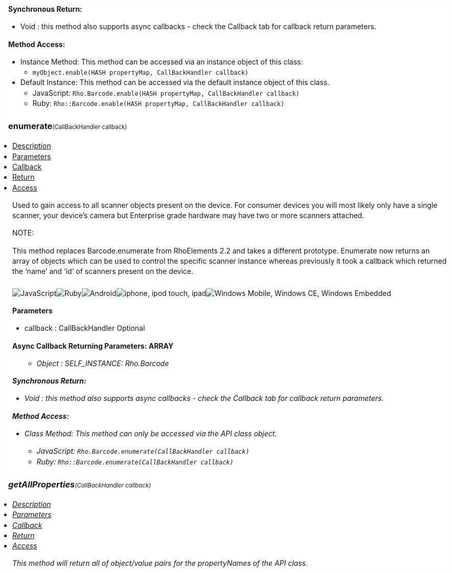  </p></li></ul></ul></div></div><div class="tab-pane fade" id="menable4"><div><p><strong>Synchronous Return:</strong></p><ul><li>Void : this method also supports async callbacks - check the Callback tab for callback return parameters.</li></ul></div></div><div class="tab-pane fade" id="menable6"><div><p><strong>Method Access:</strong></p><ul><li><i class="icon-file"></i>Instance Method: This method can be accessed via an instance object of this class: <ul><li><code>myObject.enable(<span class="text-info">HASH</span> propertyMap, <span class='text-info'>CallBackHandler</span> callback)</code></li></ul></li><li><i class="icon-file"></i>Default Instance: This method can be accessed via the default instance object of this class. <ul><li>JavaScript: <code>Rho.Barcode.enable(<span class="text-info">HASH</span> propertyMap, <span class='text-info'>CallBackHandler</span> callback)</code> </li><li>Ruby: <code>Rho::Barcode.enable(<span class="text-info">HASH</span> propertyMap, <span class='text-info'>CallBackHandler</span> callback)</code></li></ul></li></ul></div></div></div>  </div><a name ='menumerateSTATIC'/><div class=' method  js ruby android ios' id='menumerateSTATIC'><h3><strong  >enumerate</strong><span style='font-size:.7em;font-weight:normal;'>(<span class='text-info'>CallBackHandler</span> callback)</span></h3><ul class="nav nav-tabs" style="padding-left:8px"><li class='active'><a href="#menumerateSTATIC1" data-toggle="tab">Description</a></li><li ><a href="#menumerateSTATIC2" data-toggle="tab">Parameters</a></li><li ><a href="#menumerateSTATIC3" data-toggle="tab">Callback</a></li><li ><a href="#menumerateSTATIC4" data-toggle="tab">Return</a></li><li ><a href="#menumerateSTATIC6" data-toggle="tab">Access</a></li></ul><div class='tab-content' style='padding-left:8px' id='tc-enumerateSTATIC'><div class="tab-pane fade active in" id="menumerateSTATIC1"><p>Used to gain access to all scanner objects present on the device. For consumer devices you will most likely only have a single scanner, your device&rsquo;s camera but Enterprise grade hardware may have two or more scanners attached.</p>


NOTE: <p>This method replaces Barcode.enumerate from RhoElements 2.2 and takes a different prototype. Enumerate now returns an array of objects which can be used to control the specific scanner instance whereas previously it took a callback which returned the &lsquo;name&rsquo; and &lsquo;id&rsquo; of scanners present on the device.</p>


<p><div><p><img src="/img/js.png" style="width: 20px;padding-top: 8px" rel="tooltip" title="JavaScript"><img src="/img/ruby.png" style="width: 20px;padding-top: 8px" rel="tooltip" title="Ruby"><img src="/img/android.png" style="width: 20px;padding-top: 8px" rel="tooltip" title="Android"><img src="/img/ios.png" style="width: 20px;padding-top: 8px" rel="tooltip" title="iphone, ipod touch, ipad"><img src="/img/windowsmobile.png" style="height: 20px;padding-top: 8px" rel="tooltip" title="Windows Mobile, Windows CE, Windows Embedded"></p></div></p></div><div class="tab-pane fade" id="menumerateSTATIC2"><div><p><strong>Parameters</strong></p><ul><li>callback : <span class='text-info'>CallBackHandler</span> <span class='label label-info'>Optional</span> </li></ul></div></div><div class="tab-pane fade" id="menumerateSTATIC3"><div><p><strong>Async Callback Returning Parameters: <span class='text-info'>ARRAY</span></strong></p><ul><ul><li><i>Object<i> : <span class='text-info'>SELF_INSTANCE: Rho.Barcode</span><p> </p></li></ul></ul></div></div><div class="tab-pane fade" id="menumerateSTATIC4"><div><p><strong>Synchronous Return:</strong></p><ul><li>Void : this method also supports async callbacks - check the Callback tab for callback return parameters.</li></ul></div></div><div class="tab-pane fade" id="menumerateSTATIC6"><div><p><strong>Method Access:</strong></p><ul><li><i class="icon-book"></i>Class Method: This method can only be accessed via the API class object. <ul><li>JavaScript: <code>Rho.Barcode.enumerate(<span class='text-info'>CallBackHandler</span> callback)</code> </li><li>Ruby: <code>Rho::Barcode.enumerate(<span class='text-info'>CallBackHandler</span> callback)</code></li></ul></li></ul></div></div></div>  </div><a name ='mgetAllProperties'/><div class=' method  js ruby android ios' id='mgetAllProperties'><h3><strong  >getAllProperties</strong><span style='font-size:.7em;font-weight:normal;'>(<span class='text-info'>CallBackHandler</span> callback)</span></h3><ul class="nav nav-tabs" style="padding-left:8px"><li class='active'><a href="#mgetAllProperties1" data-toggle="tab">Description</a></li><li ><a href="#mgetAllProperties2" data-toggle="tab">Parameters</a></li><li ><a href="#mgetAllProperties3" data-toggle="tab">Callback</a></li><li ><a href="#mgetAllProperties4" data-toggle="tab">Return</a></li><li ><a href="#mgetAllProperties6" data-toggle="tab">Access</a></li></ul><div class='tab-content' style='padding-left:8px' id='tc-getAllProperties'><div class="tab-pane fade active in" id="mgetAllProperties1"><p>This method will return all of object/value pairs for the propertyNames of the API class.</p>